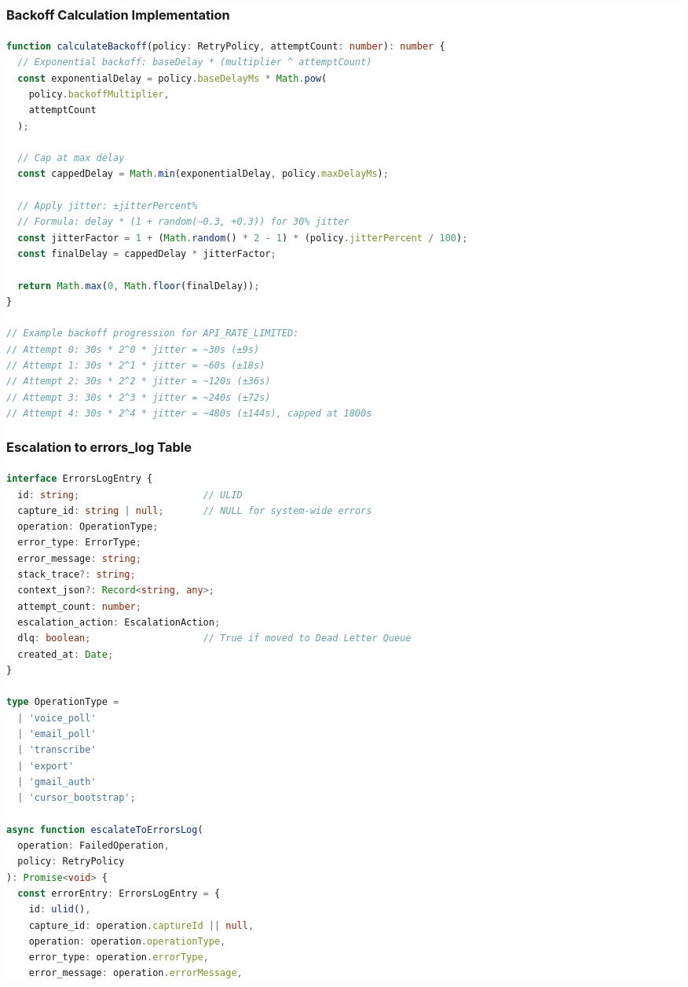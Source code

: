 ### Backoff Calculation Implementation

```typescript
function calculateBackoff(policy: RetryPolicy, attemptCount: number): number {
  // Exponential backoff: baseDelay * (multiplier ^ attemptCount)
  const exponentialDelay = policy.baseDelayMs * Math.pow(
    policy.backoffMultiplier,
    attemptCount
  );

  // Cap at max delay
  const cappedDelay = Math.min(exponentialDelay, policy.maxDelayMs);

  // Apply jitter: ±jitterPercent%
  // Formula: delay * (1 + random(−0.3, +0.3)) for 30% jitter
  const jitterFactor = 1 + (Math.random() * 2 - 1) * (policy.jitterPercent / 100);
  const finalDelay = cappedDelay * jitterFactor;

  return Math.max(0, Math.floor(finalDelay));
}

// Example backoff progression for API_RATE_LIMITED:
// Attempt 0: 30s * 2^0 * jitter = ~30s (±9s)
// Attempt 1: 30s * 2^1 * jitter = ~60s (±18s)
// Attempt 2: 30s * 2^2 * jitter = ~120s (±36s)
// Attempt 3: 30s * 2^3 * jitter = ~240s (±72s)
// Attempt 4: 30s * 2^4 * jitter = ~480s (±144s), capped at 1800s
```

### Escalation to errors_log Table

```typescript
interface ErrorsLogEntry {
  id: string;                      // ULID
  capture_id: string | null;       // NULL for system-wide errors
  operation: OperationType;
  error_type: ErrorType;
  error_message: string;
  stack_trace?: string;
  context_json?: Record<string, any>;
  attempt_count: number;
  escalation_action: EscalationAction;
  dlq: boolean;                    // True if moved to Dead Letter Queue
  created_at: Date;
}

type OperationType =
  | 'voice_poll'
  | 'email_poll'
  | 'transcribe'
  | 'export'
  | 'gmail_auth'
  | 'cursor_bootstrap';

async function escalateToErrorsLog(
  operation: FailedOperation,
  policy: RetryPolicy
): Promise<void> {
  const errorEntry: ErrorsLogEntry = {
    id: ulid(),
    capture_id: operation.captureId || null,
    operation: operation.operationType,
    error_type: operation.errorType,
    error_message: operation.errorMessage,
```